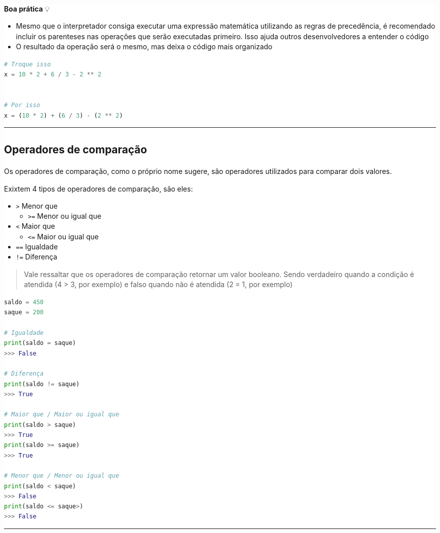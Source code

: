 **Boa prática** 💡
- Mesmo que o interpretador consiga executar uma expressão matemática utilizando as regras de precedência, é recomendado incluir os parenteses nas operações que serão executadas primeiro. Isso ajuda outros desenvolvedores a entender o código
- O resultado da operação será o mesmo, mas deixa o código mais organizado
```py
# Troque isso
x = 10 * 2 + 6 / 3 - 2 ** 2


# Por isso
x = (10 * 2) + (6 / 3) - (2 ** 2)
```

------------------------------------------------------------------------------------------------------------------

## Operadores de comparação

Os operadores de comparação, como o próprio nome sugere, são operadores utilizados para comparar dois valores. 

Exixtem 4 tipos de operadores de comparação, são eles:
- `>` Menor que
    - `>=` Menor ou igual que
- `<` Maior que
    - `<=` Maior ou igual que
- `==` Igualdade
- `!=` Diferença

>Vale ressaltar que os operadores de comparação retornar um valor booleano. Sendo verdadeiro quando a condição é atendida (4 > 3, por exemplo) e falso quando não é atendida (2 = 1, por exemplo)

```py
saldo = 450
saque = 200

# Igualdade
print(saldo = saque)
>>> False

# Diferença
print(saldo != saque)
>>> True

# Maior que / Maior ou igual que
print(saldo > saque)
>>> True
print(saldo >= saque)
>>> True

# Menor que / Menor ou igual que
print(saldo < saque)
>>> False
print(saldo <= saque>)
>>> False
```
------------------------------------------------------------------------------------------------------------------
